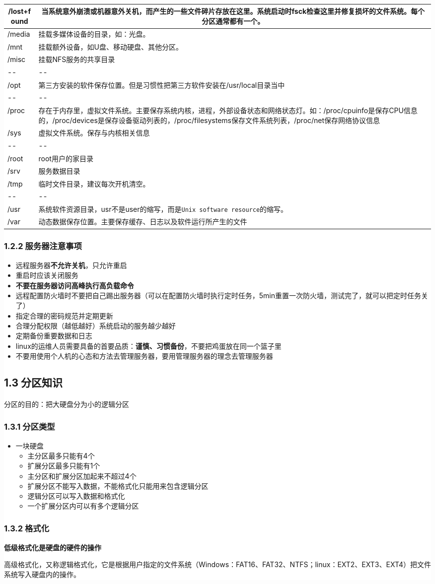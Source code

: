 | /lost+found | 当系统意外崩溃或机器意外关机，而产生的一些文件碎片存放在这里。系统启动时fsck检查这里并修复损坏的文件系统。每个分区通常都有一个。 |
| --          | --                                                           |
| /media      | 挂载多媒体设备的目录，如：光盘。                             |
| /mnt        | 挂载额外设备，如U盘、移动硬盘、其他分区。                    |
| /misc       | 挂载NFS服务的共享目录                                        |
| --          | --                                                           |
| /opt        | 第三方安装的软件保存位置。但是习惯性把第三方软件安装在/usr/local目录当中 |
| --          | --                                                           |
| /proc       | 存在于内存里，虚拟文件系统。主要保存系统内核，进程，外部设备状态和网络状态灯。如：/proc/cpuinfo是保存CPU信息的，/proc/devices是保存设备驱动列表的，/proc/filesystems保存文件系统列表，/proc/net保存网络协议信息 |
| /sys        | 虚拟文件系统。保存与内核相关信息                             |
| --          | --                                                           |
| /root       | root用户的家目录                                             |
| /srv        | 服务数据目录                                                 |
| /tmp        | 临时文件目录，建议每次开机清空。                             |
| --          | --                                                           |
| /usr        | 系统软件资源目录，usr不是user的缩写，而是`Unix software resource`的缩写。 |
| /var        | 动态数据保存位置。主要保存缓存、日志以及软件运行所产生的文件 |

### 1.2.2 服务器注意事项

- 远程服务器**不允许关机**，只允许重启
- 重启时应该关闭服务
- **不要在服务器访问高峰执行高负载命令**
- 远程配置防火墙时不要把自己踢出服务器（可以在配置防火墙时执行定时任务，5min重置一次防火墙，测试完了，就可以把定时任务关了）
- 指定合理的密码规范并定期更新
- 合理分配权限（越低越好）系统启动的服务越少越好
- 定期备份重要数据和日志
- linux的运维人员需要具备的首要品质：**谨慎、习惯备份**，不要把鸡蛋放在同一个篮子里
- 不要用使用个人机的心态和方法去管理服务器，要用管理服务器的理念去管理服务器

## 1.3 分区知识

分区的目的：把大硬盘分为小的逻辑分区
### 1.3.1 分区类型

- 一块硬盘
    - 主分区最多只能有4个
    - 扩展分区最多只能有1个
    - 主分区和扩展分区加起来不超过4个
    - 扩展分区不能写入数据，不能格式化只能用来包含逻辑分区
    - 逻辑分区可以写入数据和格式化
    - 一个扩展分区内可以有多个逻辑分区
### 1.3.2 格式化

**低级格式化是硬盘的硬件的操作**

高级格式化，又称逻辑格式化，它是根据用户指定的文件系统（Windows：FAT16、FAT32、NTFS；linux：EXT2、EXT3、EXT4）把文件系统写入硬盘内的操作。
